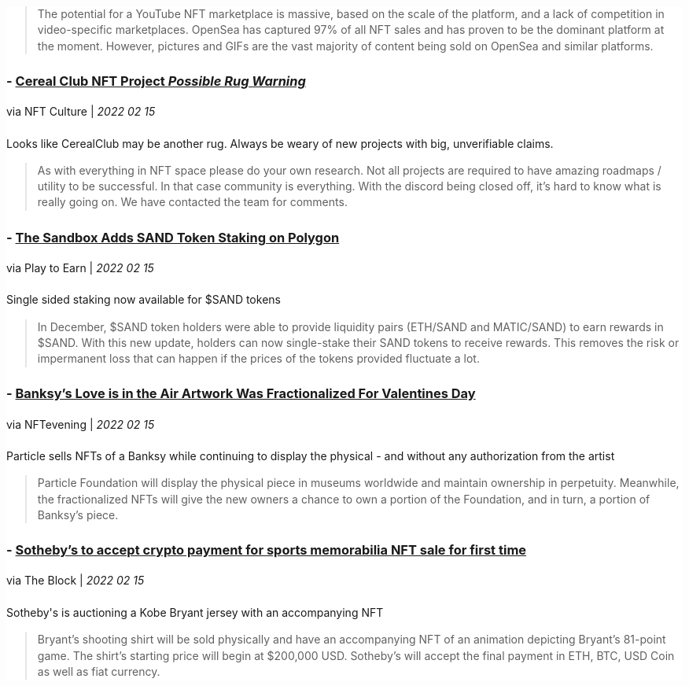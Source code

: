 > The potential for a YouTube NFT marketplace is massive, based on the scale of the platform, and a lack of competition in video-specific marketplaces. OpenSea has captured 97% of all NFT sales and has proven to be the dominant platform at the moment. However, pictures and GIFs are the vast majority of content being sold on OpenSea and similar platforms.

### \- <a href="https://www.nftculture.com/newsletter/cereal-club-nft-project/" target="_blank">Cereal Club NFT Project *Possible Rug Warning*</a> <br/>

via NFT Culture | *2022 02 15* <br/><br/>
Looks like CerealClub may be another rug. Always be weary of new projects with big, unverifiable claims.

> As with everything in NFT space please do your own research. Not all projects are required to have amazing roadmaps / utility to be successful. In that case community is everything. With the discord being closed off, it’s hard to know what is really going on. We have contacted the team for comments.

### \- <a href="https://www.playtoearn.online/2022/02/15/the-sandbox-adds-sand-token-staking-on-polygon/" target="_blank">The Sandbox Adds SAND Token Staking on Polygon</a> <br/>

via Play to Earn | *2022 02 15* <br/><br/>
Single sided staking now available for $SAND tokens

> In December, $SAND token holders were able to provide liquidity pairs (ETH/SAND and MATIC/SAND) to earn rewards in $SAND. With this new update, holders can now single-stake their SAND tokens to receive rewards. This removes the risk or impermanent loss that can happen if the prices of the tokens provided fluctuate a lot.

### \- <a href="https://nftevening.com/banksys-love-is-in-the-air-artwork-was-fractionalized-for-valentines-day/" target="_blank">Banksy’s Love is in the Air Artwork Was Fractionalized For Valentines Day</a> <br/>

via NFTevening | *2022 02 15* <br/><br/>
Particle sells NFTs of a Banksy while continuing to display the physical - and without any authorization from the artist

> Particle Foundation will display the physical piece in museums worldwide and maintain ownership in perpetuity. Meanwhile, the fractionalized NFTs will give the new owners a chance to own a portion of the Foundation, and in turn, a portion of Banksy’s piece.

### \- <a href="https://www.theblockcrypto.com/linked/134280/sothebys-to-accept-crypto-payment-for-sports-memorabilia-nft-sale-for-first-time?utm_source=rss&utm_medium=rss" target="_blank">Sotheby’s to accept crypto payment for sports memorabilia NFT sale for first time</a> <br/>

via The Block | *2022 02 15* <br/><br/>
Sotheby's is auctioning a Kobe Bryant jersey with an accompanying NFT

> Bryant’s shooting shirt will be sold physically and have an accompanying NFT of an animation depicting Bryant’s 81-point game. The shirt’s starting price will begin at $200,000 USD. Sotheby’s will accept the final payment in ETH, BTC, USD Coin as well as fiat currency.
